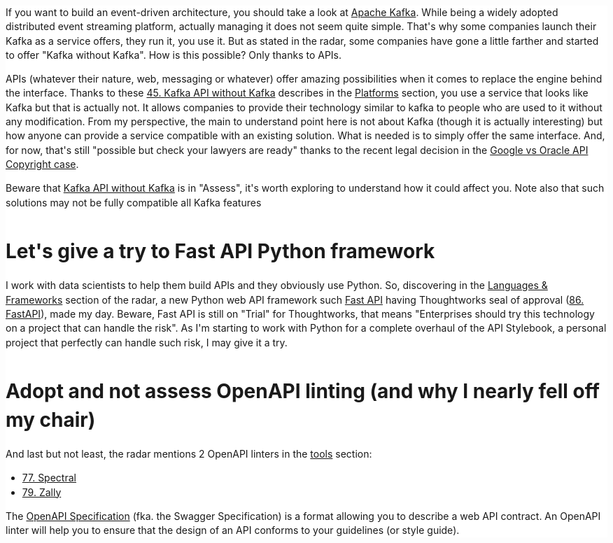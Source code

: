 If you want to build an event-driven architecture, you should take a look at [Apache Kafka](http://kafka.apache.org/).
While being a widely adopted distributed event streaming platform, actually managing it does not seem quite simple.
That's why some companies launch their Kafka as a service offers, they run it, you use it.
But as stated in the radar, some companies have gone a little farther and started to offer "Kafka without Kafka".
How is this possible?
Only thanks to APIs.

APIs (whatever their nature, web, messaging or whatever) offer amazing possibilities when it comes to replace the engine behind the interface.
Thanks to these [45. Kafka API without Kafka](https://www.thoughtworks.com/radar/platforms/kafka-api-without-kafka) describes in the [Platforms](https://www.thoughtworks.com/radar/platforms) section, you use a service that looks like Kafka but that is actually not.
It allows companies to provide their technology similar to kafka to people who are used to it without any modification.
From my perspective, the main to understand point here is not about Kafka (though it is actually interesting) but how anyone can provide a service compatible with an existing solution.
What is needed is to simply offer the same interface.
And, for now, that's still "possible but check your lawyers are ready" thanks to the recent legal decision in the [Google vs Oracle API Copyright case](https://apievangelist.com/2021/04/13/My-oracle-vs-google-api-copyright-journey/).

Beware that [Kafka API without Kafka](https://www.thoughtworks.com/radar/platforms/kafka-api-without-kafka) is in "Assess", it's worth exploring to understand how it could affect you.
Note also that such solutions may not be fully compatible all Kafka features

# Let's give a try to Fast API Python framework

I work with data scientists to help them build APIs and they obviously use Python.
So, discovering in the [Languages & Frameworks](https://www.thoughtworks.com/radar/languages-and-frameworks) section of the radar, a new Python web API framework such [Fast API](https://fastapi.tiangolo.com/) having Thoughtworks seal of approval ([86. FastAPI](https://www.thoughtworks.com/radar/languages-and-frameworks/fastapi)), made my day.
Beware, Fast API is still on "Trial" for Thoughtworks, that means "Enterprises should try this technology on a project that can handle the risk".
As I'm starting to work with Python for a complete overhaul of the API Stylebook, a personal project that perfectly can handle such risk, I may give it a try.

# Adopt and not assess OpenAPI linting (and why I nearly fell off my chair)

And last but not least, the radar mentions 2 OpenAPI linters in the [tools](https://www.thoughtworks.com/radar/tools) section:

- [77. Spectral](https://www.thoughtworks.com/radar/tools/spectral)
- [79. Zally](https://www.thoughtworks.com/radar/tools/zally)

The [OpenAPI Specification](https://www.openapis.org/) (fka. the Swagger Specification) is a format allowing you to describe a web API contract.
An OpenAPI linter will help you to ensure that the design of an API conforms to your guidelines (or style guide).
